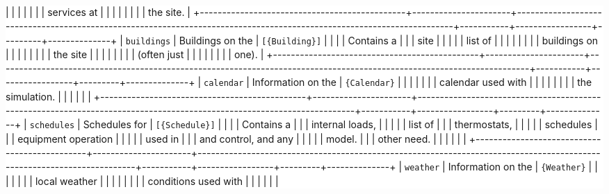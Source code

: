 |                                              |                      |                                                                                                                       |           |                 |         | services at  |
|                                              |                      |                                                                                                                       |           |                 |         | the site.    |
+----------------------------------------------+----------------------+-----------------------------------------------------------------------------------------------------------------------+-----------+-----------------+---------+--------------+
| `buildings`                                  | Buildings on the     | `[{Building}]`                                                                                                        |           |                 |         | Contains a   |
|                                              | site                 |                                                                                                                       |           |                 |         | list of      |
|                                              |                      |                                                                                                                       |           |                 |         | buildings on |
|                                              |                      |                                                                                                                       |           |                 |         | the site     |
|                                              |                      |                                                                                                                       |           |                 |         | (often just  |
|                                              |                      |                                                                                                                       |           |                 |         | one).        |
+----------------------------------------------+----------------------+-----------------------------------------------------------------------------------------------------------------------+-----------+-----------------+---------+--------------+
| `calendar`                                   | Information on the   | `{Calendar}`                                                                                                          |           |                 |         |              |
|                                              | calendar used with   |                                                                                                                       |           |                 |         |              |
|                                              | the simulation.      |                                                                                                                       |           |                 |         |              |
+----------------------------------------------+----------------------+-----------------------------------------------------------------------------------------------------------------------+-----------+-----------------+---------+--------------+
| `schedules`                                  | Schedules for        | `[{Schedule}]`                                                                                                        |           |                 |         | Contains a   |
|                                              | internal loads,      |                                                                                                                       |           |                 |         | list of      |
|                                              | thermostats,         |                                                                                                                       |           |                 |         | schedules    |
|                                              | equipment operation  |                                                                                                                       |           |                 |         | used in      |
|                                              | and control, and any |                                                                                                                       |           |                 |         | model.       |
|                                              | other need.          |                                                                                                                       |           |                 |         |              |
+----------------------------------------------+----------------------+-----------------------------------------------------------------------------------------------------------------------+-----------+-----------------+---------+--------------+
| `weather`                                    | Information on the   | `{Weather}`                                                                                                           |           |                 |         |              |
|                                              | local weather        |                                                                                                                       |           |                 |         |              |
|                                              | conditions used with |                                                                                                                       |           |                 |         |              |
